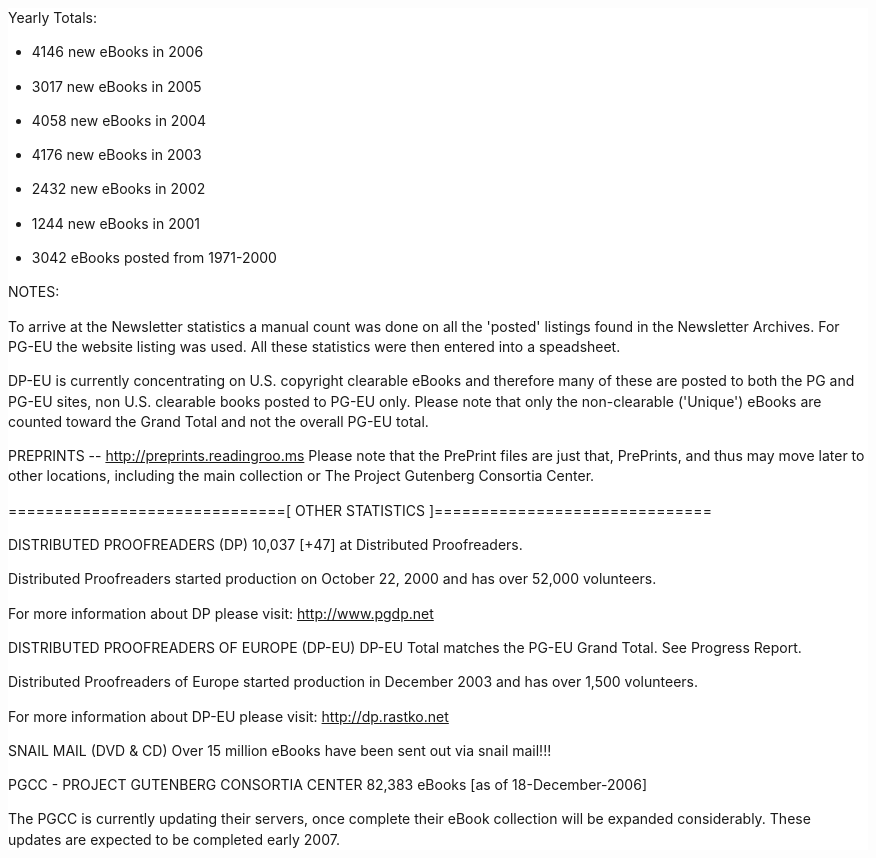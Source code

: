Yearly Totals:

  * 4146 new eBooks in 2006
  * 3017 new eBooks in 2005
  * 4058 new eBooks in 2004
  * 4176 new eBooks in 2003
  * 2432 new eBooks in 2002
  * 1244 new eBooks in 2001

  * 3042 eBooks posted from 1971-2000


NOTES:

To arrive at the Newsletter statistics a manual count was done on all the
'posted' listings found in the Newsletter Archives. For PG-EU the website
listing was used. All these statistics were then entered into a speadsheet.

DP-EU is currently concentrating on U.S. copyright clearable eBooks and
therefore many of these are posted to both the PG and PG-EU sites, non U.S.
clearable books posted to PG-EU only. Please note that only the non-clearable
('Unique') eBooks are counted toward the Grand Total and not the overall PG-EU
total.

PREPRINTS -- http://preprints.readingroo.ms
Please note that the PrePrint files are just that, PrePrints, and thus may move
later to other locations, including the main collection or The Project
Gutenberg Consortia Center.


==============================[ OTHER STATISTICS ]==============================

DISTRIBUTED PROOFREADERS (DP)
10,037 [+47] at Distributed Proofreaders.

Distributed Proofreaders started production on October 22, 2000 and has
over 52,000 volunteers.

For more information about DP please visit: http://www.pgdp.net


DISTRIBUTED PROOFREADERS OF EUROPE (DP-EU)
DP-EU Total matches the PG-EU Grand Total. See Progress Report.

Distributed Proofreaders of Europe started production in December 2003 and has
over 1,500 volunteers.

For more information about DP-EU please visit: http://dp.rastko.net


SNAIL MAIL (DVD & CD)
Over 15 million eBooks have been sent out via snail mail!!!


PGCC - PROJECT GUTENBERG CONSORTIA CENTER
82,383 eBooks [as of 18-December-2006]

The PGCC is currently updating their servers, once complete their eBook
collection will be expanded considerably. These updates are expected to be
completed early 2007.
